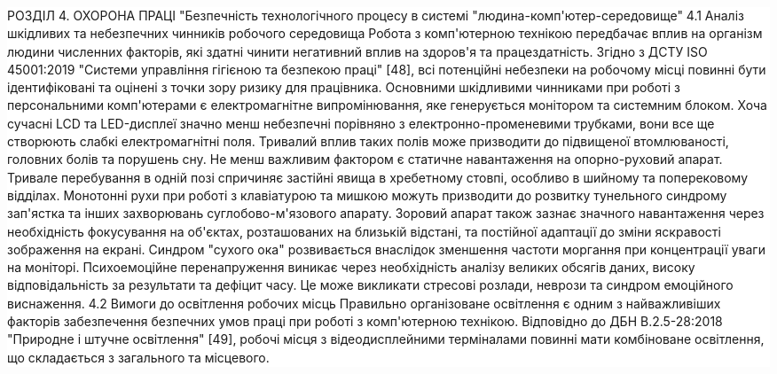 РОЗДІЛ 4. ОХОРОНА ПРАЦІ
"Безпечність технологічного процесу в системі "людина-комп'ютер-середовище"
4.1 Аналіз шкідливих та небезпечних чинників робочого середовища
Робота з комп'ютерною технікою передбачає вплив на організм людини численних факторів, які здатні чинити негативний вплив на здоров'я та працездатність. Згідно з ДСТУ ISO 45001:2019 "Системи управління гігієною та безпекою праці" [48], всі потенційні небезпеки на робочому місці повинні бути ідентифіковані та оцінені з точки зору ризику для працівника.
Основними шкідливими чинниками при роботі з персональними комп'ютерами є електромагнітне випромінювання, яке генерується монітором та системним блоком. Хоча сучасні LCD та LED-дисплеї значно менш небезпечні порівняно з електронно-променевими трубками, вони все ще створюють слабкі електромагнітні поля. Тривалий вплив таких полів може призводити до підвищеної втомлюваності, головних болів та порушень сну.
Не менш важливим фактором є статичне навантаження на опорно-руховий апарат. Тривале перебування в одній позі спричиняє застійні явища в хребетному стовпі, особливо в шийному та поперековому відділах. Монотонні рухи при роботі з клавіатурою та мишкою можуть призводити до розвитку тунельного синдрому зап'ястка та інших захворювань суглобово-м'язового апарату.
Зоровий апарат також зазнає значного навантаження через необхідність фокусування на об'єктах, розташованих на близькій відстані, та постійної адаптації до зміни яскравості зображення на екрані. Синдром "сухого ока" розвивається внаслідок зменшення частоти моргання при концентрації уваги на моніторі.
Психоемоційне перенапруження виникає через необхідність аналізу великих обсягів даних, високу відповідальність за результати та дефіцит часу. Це може викликати стресові розлади, неврози та синдром емоційного виснаження.
4.2 Вимоги до освітлення робочих місць
Правильно організоване освітлення є одним з найважливіших факторів забезпечення безпечних умов праці при роботі з комп'ютерною технікою. Відповідно до ДБН В.2.5-28:2018 "Природне і штучне освітлення" [49], робочі місця з відеодисплейними терміналами повинні мати комбіноване освітлення, що складається з загального та місцевого.
